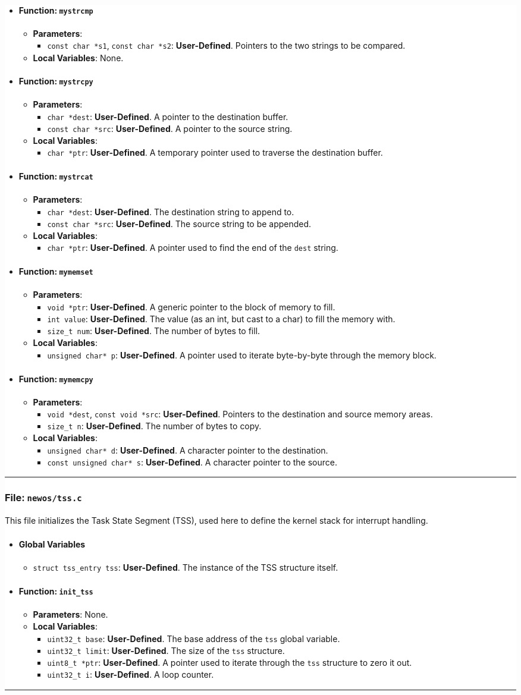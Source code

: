 * #### **Function: `mystrcmp`**
    * **Parameters**:
        * `const char *s1`, `const char *s2`: **User-Defined**. Pointers to the two strings to be compared.
    * **Local Variables**: None.

* #### **Function: `mystrcpy`**
    * **Parameters**:
        * `char *dest`: **User-Defined**. A pointer to the destination buffer.
        * `const char *src`: **User-Defined**. A pointer to the source string.
    * **Local Variables**:
        * `char *ptr`: **User-Defined**. A temporary pointer used to traverse the destination buffer.

* #### **Function: `mystrcat`**
    * **Parameters**:
        * `char *dest`: **User-Defined**. The destination string to append to.
        * `const char *src`: **User-Defined**. The source string to be appended.
    * **Local Variables**:
        * `char *ptr`: **User-Defined**. A pointer used to find the end of the `dest` string.

* #### **Function: `mymemset`**
    * **Parameters**:
        * `void *ptr`: **User-Defined**. A generic pointer to the block of memory to fill.
        * `int value`: **User-Defined**. The value (as an int, but cast to a char) to fill the memory with.
        * `size_t num`: **User-Defined**. The number of bytes to fill.
    * **Local Variables**:
        * `unsigned char* p`: **User-Defined**. A pointer used to iterate byte-by-byte through the memory block.

* #### **Function: `mymemcpy`**
    * **Parameters**:
        * `void *dest`, `const void *src`: **User-Defined**. Pointers to the destination and source memory areas.
        * `size_t n`: **User-Defined**. The number of bytes to copy.
    * **Local Variables**:
        * `unsigned char* d`: **User-Defined**. A character pointer to the destination.
        * `const unsigned char* s`: **User-Defined**. A character pointer to the source.

---

### **File: `newos/tss.c`**

This file initializes the Task State Segment (TSS), used here to define the kernel stack for interrupt handling.

* #### **Global Variables**
    * `struct tss_entry tss`: **User-Defined**. The instance of the TSS structure itself.

* #### **Function: `init_tss`**
    * **Parameters**: None.
    * **Local Variables**:
        * `uint32_t base`: **User-Defined**. The base address of the `tss` global variable.
        * `uint32_t limit`: **User-Defined**. The size of the `tss` structure.
        * `uint8_t *ptr`: **User-Defined**. A pointer used to iterate through the `tss` structure to zero it out.
        * `uint32_t i`: **User-Defined**. A loop counter.

---